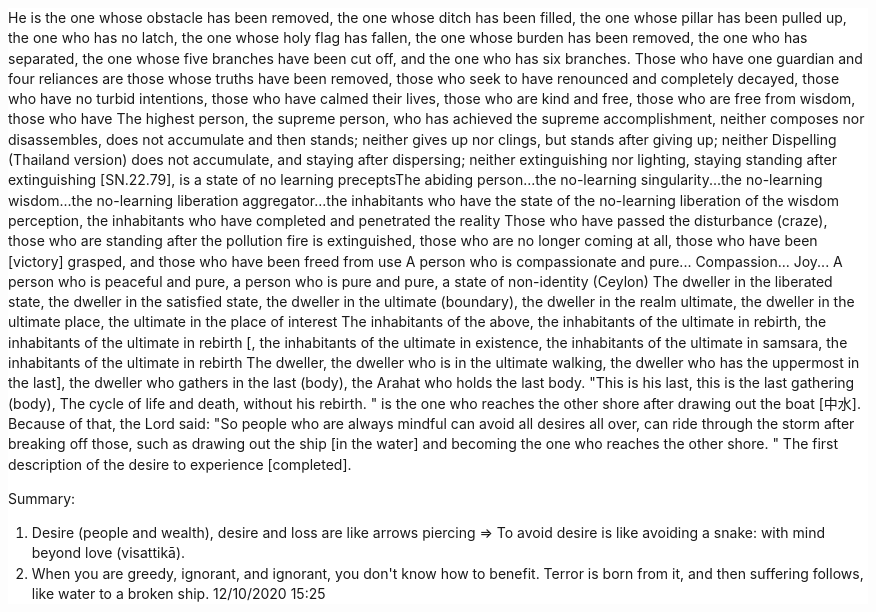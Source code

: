 He is the one whose obstacle has been removed, the one whose ditch has been filled, the one whose pillar has been pulled up, the one who has no latch, the one whose holy flag has fallen, the one whose burden has been removed, the one who has separated, the one whose five branches have been cut off, and the one who has six branches. Those who have one guardian and four reliances are those whose truths have been removed, those who seek to have renounced and completely decayed, those who have no turbid intentions, those who have calmed their lives, those who are kind and free, those who are free from wisdom, those who have The highest person, the supreme person, who has achieved the supreme accomplishment, neither composes nor disassembles, does not accumulate and then stands; neither gives up nor clings, but stands after giving up; neither Dispelling (Thailand version) does not accumulate, and staying after dispersing; neither extinguishing nor lighting, staying standing after extinguishing [SN.22.79], is a state of no learning preceptsThe abiding person...the no-learning singularity...the no-learning wisdom...the no-learning liberation aggregator...the inhabitants who have the state of the no-learning liberation of the wisdom perception, the inhabitants who have completed and penetrated the reality Those who have passed the disturbance (craze), those who are standing after the pollution fire is extinguished, those who are no longer coming at all, those who have been [victory] grasped, and those who have been freed from use A person who is compassionate and pure... Compassion... Joy... A person who is peaceful and pure, a person who is pure and pure, a state of non-identity (Ceylon) The dweller in the liberated state, the dweller in the satisfied state, the dweller in the ultimate (boundary), the dweller in the realm ultimate, the dweller in the ultimate place, the ultimate in the place of interest The inhabitants of the above, the inhabitants of the ultimate in rebirth, the inhabitants of the ultimate in rebirth [, the inhabitants of the ultimate in existence, the inhabitants of the ultimate in samsara, the inhabitants of the ultimate in rebirth The dweller, the dweller who is in the ultimate walking, the dweller who has the uppermost in the last], the dweller who gathers in the last (body), the Arahat who holds the last body.
     "This is his last, this is the last gathering (body),
       The cycle of life and death, without his rebirth. "
     is the one who reaches the other shore after drawing out the boat [中水].
     Because of that, the Lord said:
     "So people who are always mindful can avoid all desires all over,
       can ride through the storm after breaking off those, such as drawing out the ship [in the water] and becoming the one who reaches the other shore. "
     The first description of the desire to experience [completed].


Summary:
  1. Desire (people and wealth), desire and loss are like arrows piercing ⇒ To avoid desire is like avoiding a snake: with mind beyond love (visattikā).
  2. When you are greedy, ignorant, and ignorant, you don't know how to benefit. Terror is born from it, and then suffering follows, like water to a broken ship.
  12/10/2020 15:25
